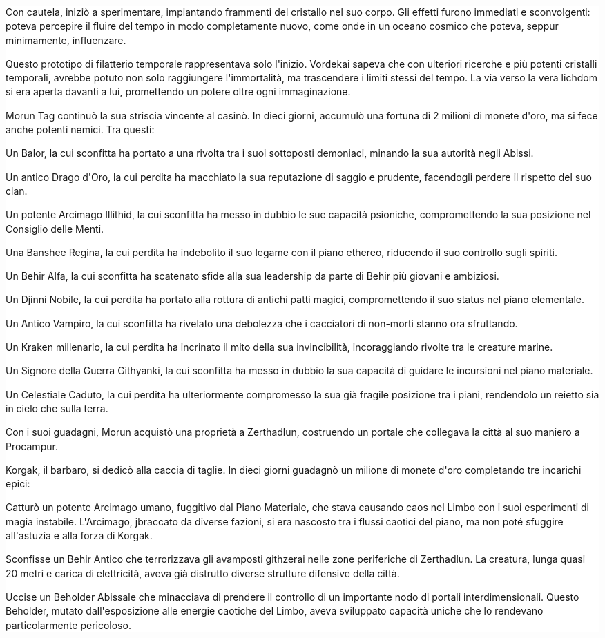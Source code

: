 Con cautela, iniziò a sperimentare, impiantando frammenti del cristallo nel suo corpo. Gli effetti furono immediati e sconvolgenti: poteva percepire il fluire del tempo in modo completamente nuovo, come onde in un oceano cosmico che poteva, seppur minimamente, influenzare.  
  
Questo prototipo di filatterio temporale rappresentava solo l'inizio. Vordekai sapeva che con ulteriori ricerche e più potenti cristalli temporali, avrebbe potuto non solo raggiungere l'immortalità, ma trascendere i limiti stessi del tempo. La via verso la vera lichdom si era aperta davanti a lui, promettendo un potere oltre ogni immaginazione.  
  
Morun Tag continuò la sua striscia vincente al casinò. In dieci giorni, accumulò una fortuna di 2 milioni di monete d'oro, ma si fece anche potenti nemici. Tra questi:  
  
Un Balor, la cui sconfitta ha portato a una rivolta tra i suoi sottoposti demoniaci, minando la sua autorità negli Abissi.  
  
Un antico Drago d'Oro, la cui perdita ha macchiato la sua reputazione di saggio e prudente, facendogli perdere il rispetto del suo clan.  
  
Un potente Arcimago Illithid, la cui sconfitta ha messo in dubbio le sue capacità psioniche, compromettendo la sua posizione nel Consiglio delle Menti.  
  
Una Banshee Regina, la cui perdita ha indebolito il suo legame con il piano ethereo, riducendo il suo controllo sugli spiriti.  
  
Un Behir Alfa, la cui sconfitta ha scatenato sfide alla sua leadership da parte di Behir più giovani e ambiziosi.  
  
Un Djinni Nobile, la cui perdita ha portato alla rottura di antichi patti magici, compromettendo il suo status nel piano elementale.  
  
Un Antico Vampiro, la cui sconfitta ha rivelato una debolezza che i cacciatori di non-morti stanno ora sfruttando.  
  
Un Kraken millenario, la cui perdita ha incrinato il mito della sua invincibilità, incoraggiando rivolte tra le creature marine.  
  
Un Signore della Guerra Githyanki, la cui sconfitta ha messo in dubbio la sua capacità di guidare le incursioni nel piano materiale.  
  
Un Celestiale Caduto, la cui perdita ha ulteriormente compromesso la sua già fragile posizione tra i piani, rendendolo un reietto sia in cielo che sulla terra.  
  
Con i suoi guadagni, Morun acquistò una proprietà a Zerthadlun, costruendo un portale che collegava la città al suo maniero a Procampur.  
  
Korgak, il barbaro, si dedicò alla caccia di taglie. In dieci giorni guadagnò un milione di monete d'oro completando tre incarichi epici:  
  
Catturò un potente Arcimago umano, fuggitivo dal Piano Materiale, che stava causando caos nel Limbo con i suoi esperimenti di magia instabile. L'Arcimago, jbraccato da diverse fazioni, si era nascosto tra i flussi caotici del piano, ma non poté sfuggire all'astuzia e alla forza di Korgak.  
  
Sconfisse un Behir Antico che terrorizzava gli avamposti githzerai nelle zone periferiche di Zerthadlun. La creatura, lunga quasi 20 metri e carica di elettricità, aveva già distrutto diverse strutture difensive della città.  
  
Uccise un Beholder Abissale che minacciava di prendere il controllo di un importante nodo di portali interdimensionali. Questo Beholder, mutato dall'esposizione alle energie caotiche del Limbo, aveva sviluppato capacità uniche che lo rendevano particolarmente pericoloso.  
  